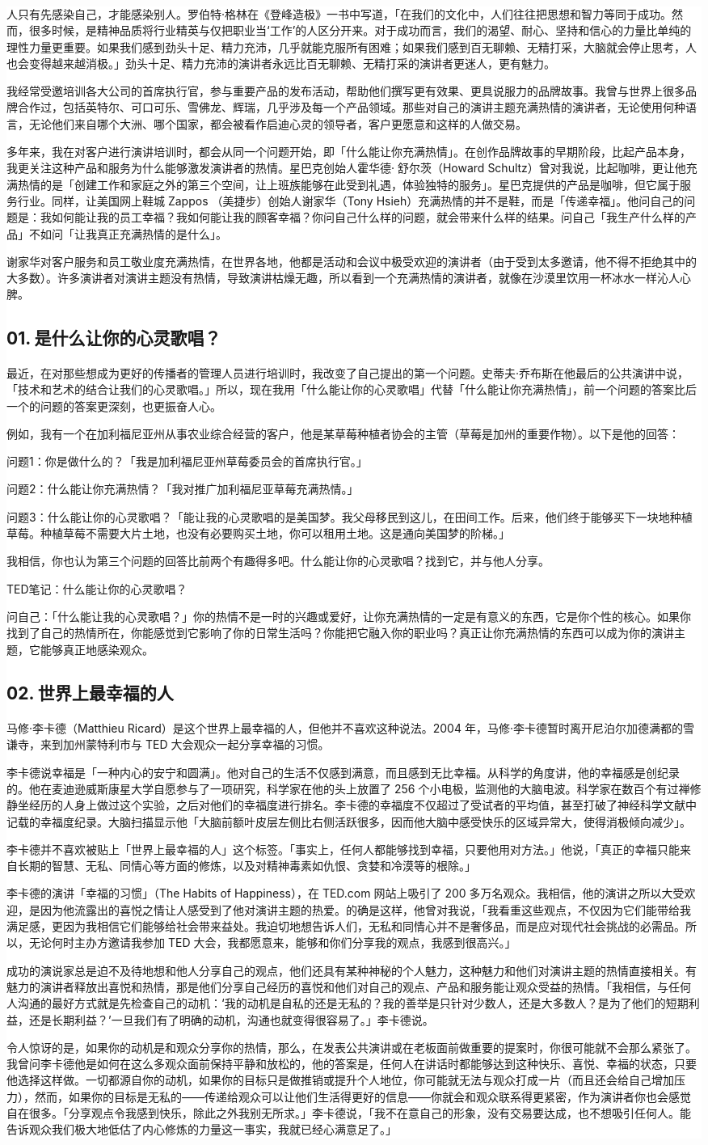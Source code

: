 人只有先感染自己，才能感染别人。罗伯特·格林在《登峰造极》一书中写道，「在我们的文化中，人们往往把思想和智力等同于成功。然而，很多时候，是精神品质将行业精英与仅把职业当‘工作’的人区分开来。对于成功而言，我们的渴望、耐心、坚持和信心的力量比单纯的理性力量更重要。如果我们感到劲头十足、精力充沛，几乎就能克服所有困难；如果我们感到百无聊赖、无精打采，大脑就会停止思考，人也会变得越来越消极。」劲头十足、精力充沛的演讲者永远比百无聊赖、无精打采的演讲者更迷人，更有魅力。

我经常受邀培训各大公司的首席执行官，参与重要产品的发布活动，帮助他们撰写更有效果、更具说服力的品牌故事。我曾与世界上很多品牌合作过，包括英特尔、可口可乐、雪佛龙、辉瑞，几乎涉及每一个产品领域。那些对自己的演讲主题充满热情的演讲者，无论使用何种语言，无论他们来自哪个大洲、哪个国家，都会被看作启迪心灵的领导者，客户更愿意和这样的人做交易。

多年来，我在对客户进行演讲培训时，都会从同一个问题开始，即「什么能让你充满热情」。在创作品牌故事的早期阶段，比起产品本身，我更关注这种产品和服务为什么能够激发演讲者的热情。星巴克创始人霍华德· 舒尔茨（Howard Schultz）曾对我说，比起咖啡，更让他充满热情的是「创建工作和家庭之外的第三个空间，让上班族能够在此受到礼遇，体验独特的服务」。星巴克提供的产品是咖啡，但它属于服务行业。同样，让美国网上鞋城 Zappos （美捷步）创始人谢家华（Tony Hsieh）充满热情的并不是鞋，而是「传递幸福」。他问自己的问题是：我如何能让我的员工幸福？我如何能让我的顾客幸福？你问自己什么样的问题，就会带来什么样的结果。问自己「我生产什么样的产品」不如问「让我真正充满热情的是什么」。

谢家华对客户服务和员工敬业度充满热情，在世界各地，他都是活动和会议中极受欢迎的演讲者（由于受到太多邀请，他不得不拒绝其中的大多数）。许多演讲者对演讲主题没有热情，导致演讲枯燥无趣，所以看到一个充满热情的演讲者，就像在沙漠里饮用一杯冰水一样沁人心脾。

## 01. 是什么让你的心灵歌唱？

最近，在对那些想成为更好的传播者的管理人员进行培训时，我改变了自己提出的第一个问题。史蒂夫·乔布斯在他最后的公共演讲中说，「技术和艺术的结合让我们的心灵歌唱。」所以，现在我用「什么能让你的心灵歌唱」代替「什么能让你充满热情」，前一个问题的答案比后一个的问题的答案更深刻，也更振奋人心。

例如，我有一个在加利福尼亚州从事农业综合经营的客户，他是某草莓种植者协会的主管（草莓是加州的重要作物）。以下是他的回答：

问题1：你是做什么的？「我是加利福尼亚州草莓委员会的首席执行官。」

问题2：什么能让你充满热情？「我对推广加利福尼亚草莓充满热情。」

问题3：什么能让你的心灵歌唱？「能让我的心灵歌唱的是美国梦。我父母移民到这儿，在田间工作。后来，他们终于能够买下一块地种植草莓。种植草莓不需要大片土地，也没有必要购买土地，你可以租用土地。这是通向美国梦的阶梯。」

我相信，你也认为第三个问题的回答比前两个有趣得多吧。什么能让你的心灵歌唱？找到它，并与他人分享。

TED笔记：什么能让你的心灵歌唱？

问自己：「什么能让我的心灵歌唱？」你的热情不是一时的兴趣或爱好，让你充满热情的一定是有意义的东西，它是你个性的核心。如果你找到了自己的热情所在，你能感觉到它影响了你的日常生活吗？你能把它融入你的职业吗？真正让你充满热情的东西可以成为你的演讲主题，它能够真正地感染观众。

## 02. 世界上最幸福的人

马修·李卡德（Matthieu Ricard）是这个世界上最幸福的人，但他并不喜欢这种说法。2004 年，马修·李卡德暂时离开尼泊尔加德满都的雪谦寺，来到加州蒙特利市与 TED 大会观众一起分享幸福的习惯。

李卡德说幸福是「一种内心的安宁和圆满」。他对自己的生活不仅感到满意，而且感到无比幸福。从科学的角度讲，他的幸福感是创纪录的。他在麦迪逊威斯康星大学自愿参与了一项研究，科学家在他的头上放置了 256 个小电极，监测他的大脑电波。科学家在数百个有过禅修静坐经历的人身上做过这个实验，之后对他们的幸福度进行排名。李卡德的幸福度不仅超过了受试者的平均值，甚至打破了神经科学文献中记载的幸福度纪录。大脑扫描显示他「大脑前额叶皮层左侧比右侧活跃很多，因而他大脑中感受快乐的区域异常大，使得消极倾向减少」。

李卡德并不喜欢被贴上「世界上最幸福的人」这个标签。「事实上，任何人都能够找到幸福，只要他用对方法。」他说，「真正的幸福只能来自长期的智慧、无私、同情心等方面的修炼，以及对精神毒素如仇恨、贪婪和冷漠等的根除。」

李卡德的演讲「幸福的习惯」（The Habits of Happiness），在 TED.com 网站上吸引了 200 多万名观众。我相信，他的演讲之所以大受欢迎，是因为他流露出的喜悦之情让人感受到了他对演讲主题的热爱。的确是这样，他曾对我说，「我看重这些观点，不仅因为它们能带给我满足感，更因为我相信它们能够给社会带来益处。我迫切地想告诉人们，无私和同情心并不是奢侈品，而是应对现代社会挑战的必需品。所以，无论何时主办方邀请我参加 TED 大会，我都愿意来，能够和你们分享我的观点，我感到很高兴。」

成功的演说家总是迫不及待地想和他人分享自己的观点，他们还具有某种神秘的个人魅力，这种魅力和他们对演讲主题的热情直接相关。有魅力的演讲者释放出喜悦和热情，那是他们分享自己经历的喜悦和他们对自己的观点、产品和服务能让观众受益的热情。「我相信，与任何人沟通的最好方式就是先检查自己的动机：‘我的动机是自私的还是无私的？我的善举是只针对少数人，还是大多数人？是为了他们的短期利益，还是长期利益？’一旦我们有了明确的动机，沟通也就变得很容易了。」李卡德说。

令人惊讶的是，如果你的动机是和观众分享你的热情，那么，在发表公共演讲或在老板面前做重要的提案时，你很可能就不会那么紧张了。我曾问李卡德他是如何在这么多观众面前保持平静和放松的，他的答案是，任何人在讲话时都能够达到这种快乐、喜悦、幸福的状态，只要他选择这样做。一切都源自你的动机，如果你的目标只是做推销或提升个人地位，你可能就无法与观众打成一片（而且还会给自己增加压力），然而，如果你的目标是无私的——传递给观众可以让他们生活得更好的信息——你就会和观众联系得更紧密，作为演讲者你也会感觉自在很多。「分享观点令我感到快乐，除此之外我别无所求。」李卡德说，「我不在意自己的形象，没有交易要达成，也不想吸引任何人。能告诉观众我们极大地低估了内心修炼的力量这一事实，我就已经心满意足了。」
